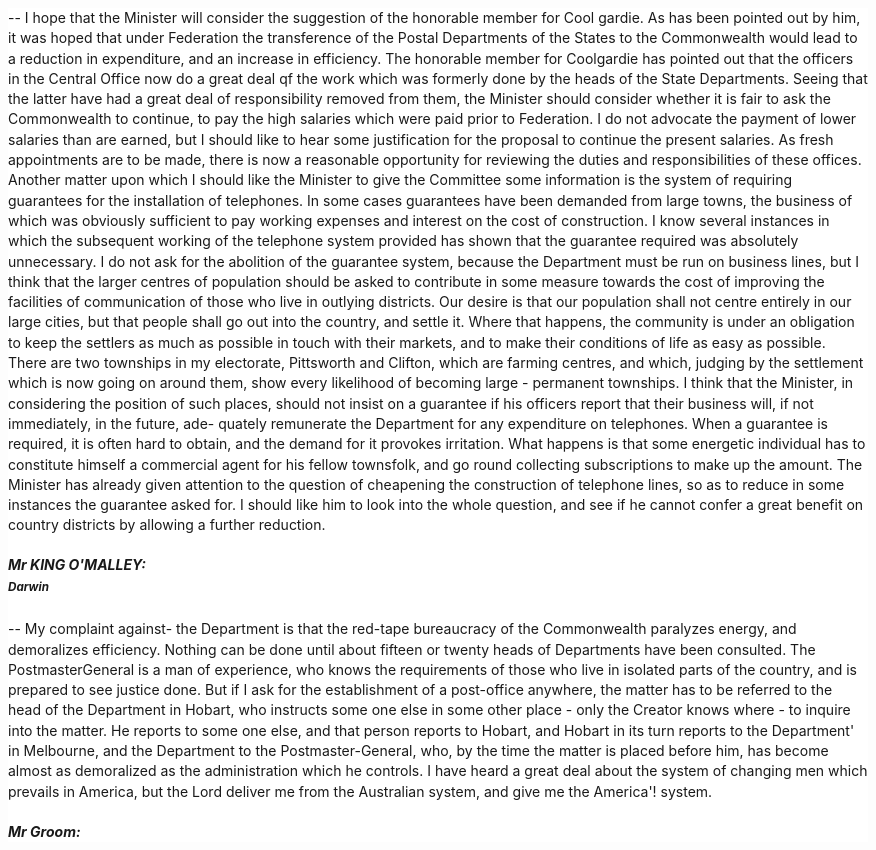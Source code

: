 -- I hope that the Minister will consider the suggestion of the honorable member for Cool gardie. As has been pointed out by him, it was hoped that under Federation the transference of the Postal Departments of the States to the Commonwealth would lead to a reduction in expenditure, and an increase in efficiency. The honorable member for Coolgardie has pointed out that the officers in the Central Office now do a great deal qf the work which was formerly done by the heads of the State Departments. Seeing that the latter have had a great deal of responsibility removed from them, the Minister should consider whether it is fair to ask the Commonwealth to continue, to pay the high salaries which were paid prior to Federation. I do not advocate the payment of lower salaries than are earned, but I should like to hear some justification for the proposal to continue the present salaries. As fresh appointments are to be made, there is now a reasonable opportunity for reviewing the duties and responsibilities of these offices. Another matter upon which I should like the Minister to give the Committee some information is the system of requiring guarantees for the installation of telephones. In some cases guarantees have been demanded from large towns, the business of which was obviously sufficient to pay working expenses and interest on the cost of construction. I know several instances in which the subsequent working of the telephone system provided has shown that the guarantee required was absolutely unnecessary. I do not ask for the abolition of the guarantee system, because the Department must be run on business lines, but I think that the larger centres of population should be asked to contribute in some measure towards the cost of improving the facilities of communication of those who live in outlying districts. Our desire is that our population shall not centre entirely in our large cities, but that people shall go out into the country, and settle it. Where that happens, the community is under an obligation to keep the settlers as much as possible in touch with their markets, and to make their conditions of life as easy as possible. There are two townships in my electorate, Pittsworth and Clifton, which are farming centres, and which, judging by the settlement which is now going on around them, show every likelihood of becoming large - permanent townships. I think that the Minister, in considering the position of such places, should not insist on a guarantee if his officers report that their business will, if not immediately, in the future, ade- quately remunerate the Department for any expenditure on telephones. When a guarantee is required, it is often hard to obtain, and the demand for it provokes irritation. What happens is that some energetic individual has to constitute himself a commercial agent for his fellow townsfolk, and go round collecting subscriptions to make up the amount. The Minister has already given attention to the question of cheapening the construction of telephone lines, so as to reduce in some instances the guarantee asked for. I should like him to look into the whole question, and see if he cannot confer a great benefit on country districts by allowing a further reduction. 

##### Mr KING O'MALLEY:<br><small class="text-muted">Darwin</small>

-- My complaint against- the Department is that the red-tape bureaucracy of the Commonwealth paralyzes energy, and demoralizes efficiency. Nothing can be done until about fifteen or twenty heads of Departments have been consulted. The PostmasterGeneral is a man of experience, who knows the requirements of those who live in isolated parts of the country, and is prepared to see justice done. But if I ask for the establishment of a post-office anywhere, the matter has to be referred to the head of the Department in Hobart, who instructs some one else in some other place - only the Creator knows where - to inquire into the matter. He reports to some one else, and that person reports to Hobart, and Hobart in its turn reports to the Department' in Melbourne, and the Department to the Postmaster-General, who, by the time the matter is placed before him, has become almost as demoralized as the administration which he controls. I have heard a great deal about the system of changing men which prevails in America, but the Lord deliver me from the Australian system, and give me the America'! system. 

##### Mr Groom:
